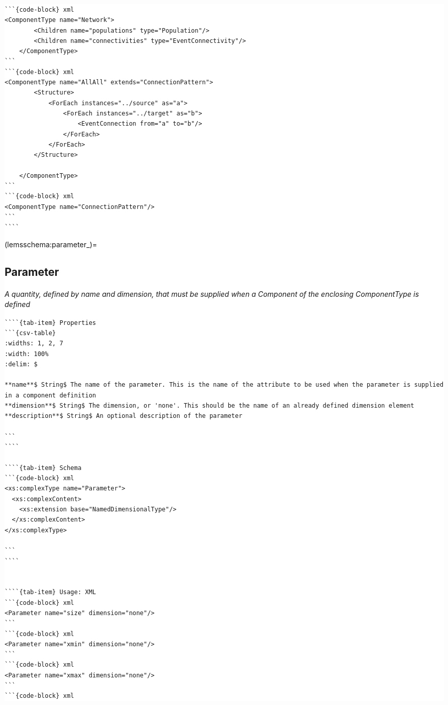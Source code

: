 `````{tab-set}
```{code-block} xml
<ComponentType name="Network">
        <Children name="populations" type="Population"/>
        <Children name="connectivities" type="EventConnectivity"/>
    </ComponentType>
```
```{code-block} xml
<ComponentType name="AllAll" extends="ConnectionPattern">
        <Structure>
            <ForEach instances="../source" as="a">
                <ForEach instances="../target" as="b">
                    <EventConnection from="a" to="b"/>
                </ForEach>
            </ForEach>    
        </Structure>
       
    </ComponentType>
```
```{code-block} xml
<ComponentType name="ConnectionPattern"/>
```
````
`````
(lemsschema:parameter_)=
## Parameter

<i>A quantity, defined by name and dimension, that must be supplied when a Component of the enclosing ComponentType is defined</i>

`````{tab-set}
````{tab-item} Properties
```{csv-table}
:widths: 1, 2, 7
:width: 100%
:delim: $

**name**$ String$ The name of the parameter. This is the name of the attribute to be used when the parameter is supplied in a component definition
**dimension**$ String$ The dimension, or 'none'. This should be the name of an already defined dimension element
**description**$ String$ An optional description of the parameter

```
````

````{tab-item} Schema
```{code-block} xml
<xs:complexType name="Parameter">
  <xs:complexContent>
    <xs:extension base="NamedDimensionalType"/>
  </xs:complexContent>
</xs:complexType>

```
````


````{tab-item} Usage: XML
```{code-block} xml
<Parameter name="size" dimension="none"/>
```
```{code-block} xml
<Parameter name="xmin" dimension="none"/>
```
```{code-block} xml
<Parameter name="xmax" dimension="none"/>
```
```{code-block} xml
`````